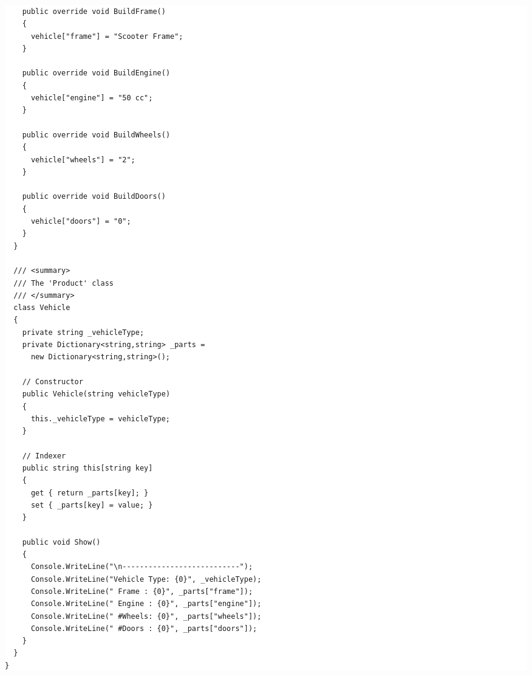         public override void BuildFrame()
        {
          vehicle["frame"] = "Scooter Frame";
        }
     
        public override void BuildEngine()
        {
          vehicle["engine"] = "50 cc";
        }
     
        public override void BuildWheels()
        {
          vehicle["wheels"] = "2";
        }
     
        public override void BuildDoors()
        {
          vehicle["doors"] = "0";
        }
      }
     
      /// <summary>
      /// The 'Product' class
      /// </summary>
      class Vehicle
      {
        private string _vehicleType;
        private Dictionary<string,string> _parts = 
          new Dictionary<string,string>();
     
        // Constructor
        public Vehicle(string vehicleType)
        {
          this._vehicleType = vehicleType;
        }
     
        // Indexer
        public string this[string key]
        {
          get { return _parts[key]; }
          set { _parts[key] = value; }
        }
     
        public void Show()
        {
          Console.WriteLine("\n---------------------------");
          Console.WriteLine("Vehicle Type: {0}", _vehicleType);
          Console.WriteLine(" Frame : {0}", _parts["frame"]);
          Console.WriteLine(" Engine : {0}", _parts["engine"]);
          Console.WriteLine(" #Wheels: {0}", _parts["wheels"]);
          Console.WriteLine(" #Doors : {0}", _parts["doors"]);
        }
      }
    }
